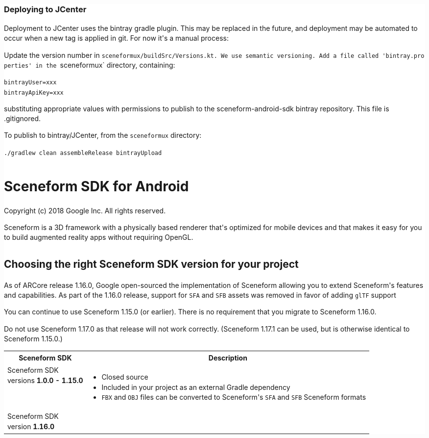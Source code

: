 ### Deploying to JCenter

Deployment to JCenter uses the bintray gradle plugin. This may be replaced in the future,
and deployment may be automated to occur when a new tag is applied in git. For now it's
a manual process:

Update the version number in `sceneformux/buildSrc/Versions.kt. We use semantic versioning.
Add a file called 'bintray.properties' in the `sceneformux` directory, containing:

```
bintrayUser=xxx
bintrayApiKey=xxx
```
substituting appropriate values with permissions to publish to the sceneform-android-sdk
bintray repository. This file is .gitignored.

To publish to bintray/JCenter, from the `sceneformux` directory:

```sh
./gradlew clean assembleRelease bintrayUpload
```  
 
 

Sceneform SDK for Android
=========================
Copyright (c) 2018 Google Inc.  All rights reserved.

Sceneform is a 3D framework with a physically based renderer that's optimized
for mobile devices and that makes it easy for you to build augmented reality
apps without requiring OpenGL.


## Choosing the right Sceneform SDK version for your project

As of ARCore release 1.16.0, Google open-sourced the implementation of Sceneform
allowing you to extend Sceneform's features and capabilities. As part of the
1.16.0 release, support for `SFA` and `SFB` assets was removed in favor of
adding `glTF` support

You can continue to use Sceneform 1.15.0 (or earlier). There is no requirement
that you migrate to Sceneform 1.16.0.

Do not use Sceneform 1.17.0 as that release will not work correctly. (Sceneform
1.17.1 can be used, but is otherwise identical to Sceneform 1.15.0.)


<table>
  <tr>
    <th>Sceneform SDK</th>
    <th>Description</th>
  </tr>
  <tr>
    <td>Sceneform SDK<br>versions <b>1.0.0 - 1.15.0</b></td>
    <td>
      <ul>
        <li>Closed source</li>
        <li>Included in your project as an external Gradle dependency</li>
        <li>
          <code>FBX</code> and <code>OBJ</code> files can be converted to
          Sceneform's <code>SFA</code> and <code>SFB</code> Sceneform
          formats
        </li>
      </ul>
    </td>
  </tr>
  <tr>
    <td>Sceneform SDK<br>version <b>1.16.0</b></td>
    <td>